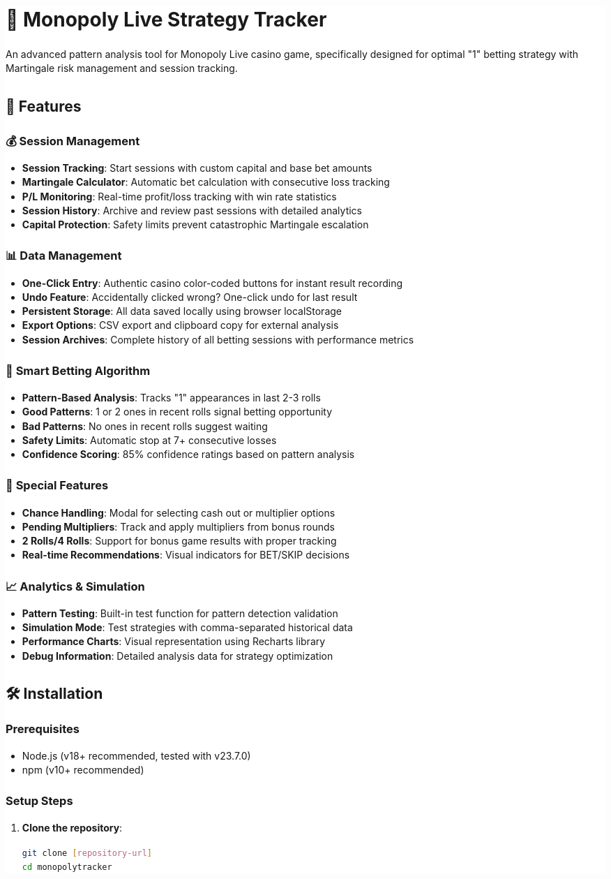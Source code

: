 # 🎯 Monopoly Live Strategy Tracker

An advanced pattern analysis tool for Monopoly Live casino game, specifically designed for optimal "1" betting strategy with Martingale risk management and session tracking.

## 🚀 Features

### 💰 **Session Management**
- **Session Tracking**: Start sessions with custom capital and base bet amounts
- **Martingale Calculator**: Automatic bet calculation with consecutive loss tracking
- **P/L Monitoring**: Real-time profit/loss tracking with win rate statistics
- **Session History**: Archive and review past sessions with detailed analytics
- **Capital Protection**: Safety limits prevent catastrophic Martingale escalation

### 📊 **Data Management**
- **One-Click Entry**: Authentic casino color-coded buttons for instant result recording
- **Undo Feature**: Accidentally clicked wrong? One-click undo for last result
- **Persistent Storage**: All data saved locally using browser localStorage
- **Export Options**: CSV export and clipboard copy for external analysis
- **Session Archives**: Complete history of all betting sessions with performance metrics

### 🎯 **Smart Betting Algorithm**
- **Pattern-Based Analysis**: Tracks "1" appearances in last 2-3 rolls
- **Good Patterns**: 1 or 2 ones in recent rolls signal betting opportunity
- **Bad Patterns**: No ones in recent rolls suggest waiting
- **Safety Limits**: Automatic stop at 7+ consecutive losses
- **Confidence Scoring**: 85% confidence ratings based on pattern analysis

### 🎲 **Special Features**
- **Chance Handling**: Modal for selecting cash out or multiplier options
- **Pending Multipliers**: Track and apply multipliers from bonus rounds
- **2 Rolls/4 Rolls**: Support for bonus game results with proper tracking
- **Real-time Recommendations**: Visual indicators for BET/SKIP decisions

### 📈 **Analytics & Simulation**
- **Pattern Testing**: Built-in test function for pattern detection validation
- **Simulation Mode**: Test strategies with comma-separated historical data
- **Performance Charts**: Visual representation using Recharts library
- **Debug Information**: Detailed analysis data for strategy optimization

## 🛠️ Installation

### Prerequisites
- Node.js (v18+ recommended, tested with v23.7.0)
- npm (v10+ recommended)

### Setup Steps
1. **Clone the repository**:
   ```bash
   git clone [repository-url]
   cd monopolytracker
   ```

